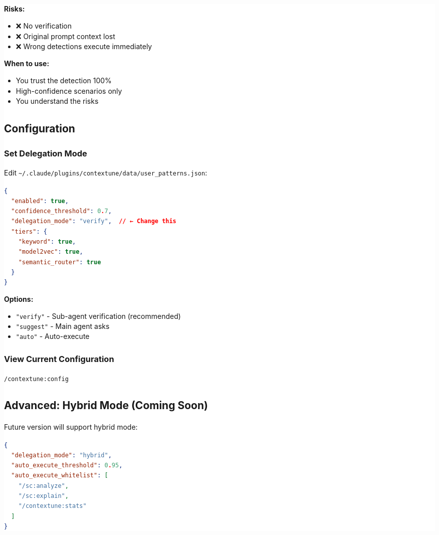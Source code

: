 **Risks:**
- ❌ No verification
- ❌ Original prompt context lost
- ❌ Wrong detections execute immediately

**When to use:**
- You trust the detection 100%
- High-confidence scenarios only
- You understand the risks

## Configuration

### Set Delegation Mode

Edit `~/.claude/plugins/contextune/data/user_patterns.json`:

```json
{
  "enabled": true,
  "confidence_threshold": 0.7,
  "delegation_mode": "verify",  // ← Change this
  "tiers": {
    "keyword": true,
    "model2vec": true,
    "semantic_router": true
  }
}
```

**Options:**
- `"verify"` - Sub-agent verification (recommended)
- `"suggest"` - Main agent asks
- `"auto"` - Auto-execute

### View Current Configuration

```bash
/contextune:config
```

## Advanced: Hybrid Mode (Coming Soon)

Future version will support hybrid mode:

```json
{
  "delegation_mode": "hybrid",
  "auto_execute_threshold": 0.95,
  "auto_execute_whitelist": [
    "/sc:analyze",
    "/sc:explain",
    "/contextune:stats"
  ]
}
```
